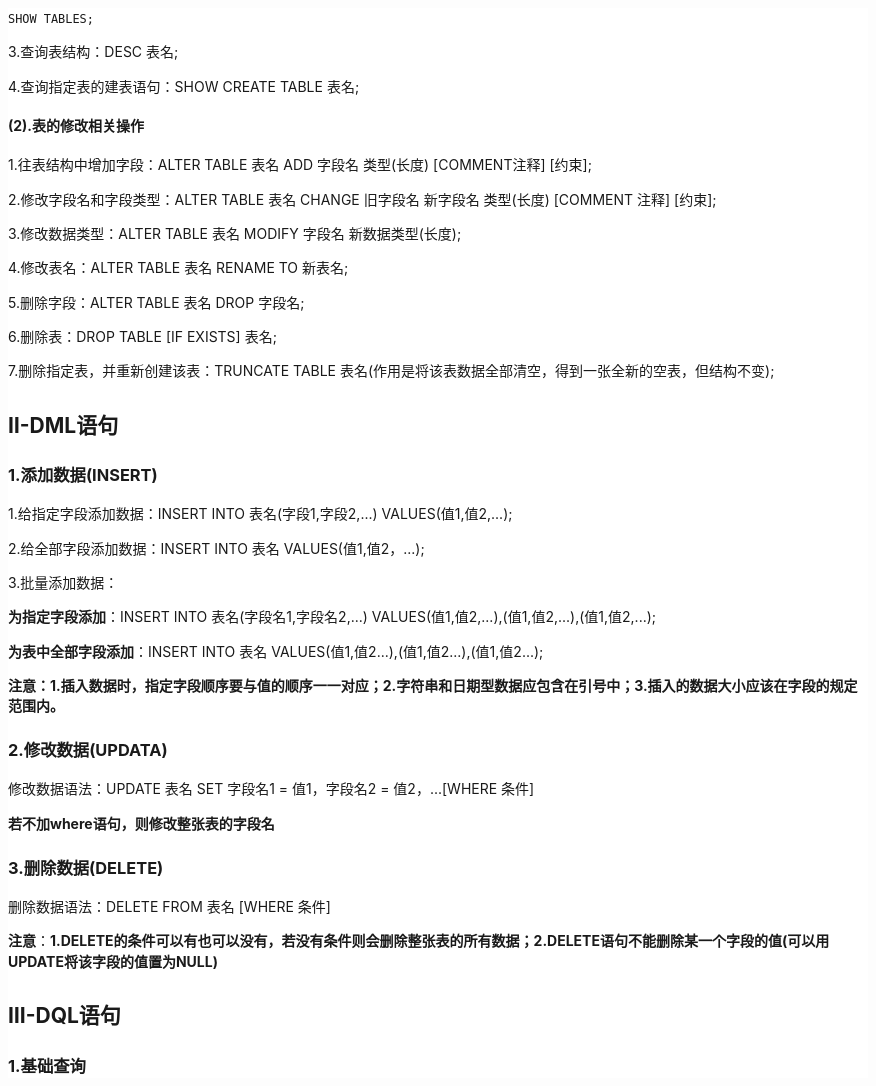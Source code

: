 ```
SHOW TABLES;
```

3.查询表结构：DESC 表名;

4.查询指定表的建表语句：SHOW CREATE TABLE 表名;

#### (2).表的修改相关操作

1.往表结构中增加字段：ALTER TABLE 表名 ADD 字段名 类型(长度) [COMMENT注释] [约束];

2.修改字段名和字段类型：ALTER TABLE 表名 CHANGE 旧字段名 新字段名 类型(长度) [COMMENT 注释] [约束];

3.修改数据类型：ALTER TABLE 表名 MODIFY 字段名 新数据类型(长度);

4.修改表名：ALTER TABLE 表名 RENAME TO 新表名;

5.删除字段：ALTER TABLE 表名 DROP 字段名;

6.删除表：DROP TABLE [IF EXISTS] 表名;

7.删除指定表，并重新创建该表：TRUNCATE TABLE 表名(作用是将该表数据全部清空，得到一张全新的空表，但结构不变);



## Ⅱ-DML语句

### 1.添加数据(INSERT)

1.给指定字段添加数据：INSERT INTO 表名(字段1,字段2,...) VALUES(值1,值2,...);

2.给全部字段添加数据：INSERT INTO 表名 VALUES(值1,值2，...);

3.批量添加数据：

**为指定字段添加**：INSERT INTO 表名(字段名1,字段名2,...) VALUES(值1,值2,...),(值1,值2,...),(值1,值2,...);

**为表中全部字段添加**：INSERT INTO 表名 VALUES(值1,值2...),(值1,值2...),(值1,值2...);

**注意：1.插入数据时，指定字段顺序要与值的顺序一一对应；2.字符串和日期型数据应包含在引号中；3.插入的数据大小应该在字段的规定范围内。**

### 2.修改数据(UPDATA)

修改数据语法：UPDATE 表名 SET 字段名1 = 值1，字段名2 = 值2，...[WHERE 条件]

**若不加where语句，则修改整张表的字段名**

### 3.删除数据(DELETE)

删除数据语法：DELETE FROM 表名 [WHERE 条件]

**注意**：**1.DELETE的条件可以有也可以没有，若没有条件则会删除整张表的所有数据；2.DELETE语句不能删除某一个字段的值(可以用UPDATE将该字段的值置为NULL)**



## Ⅲ-DQL语句

### 1.基础查询
